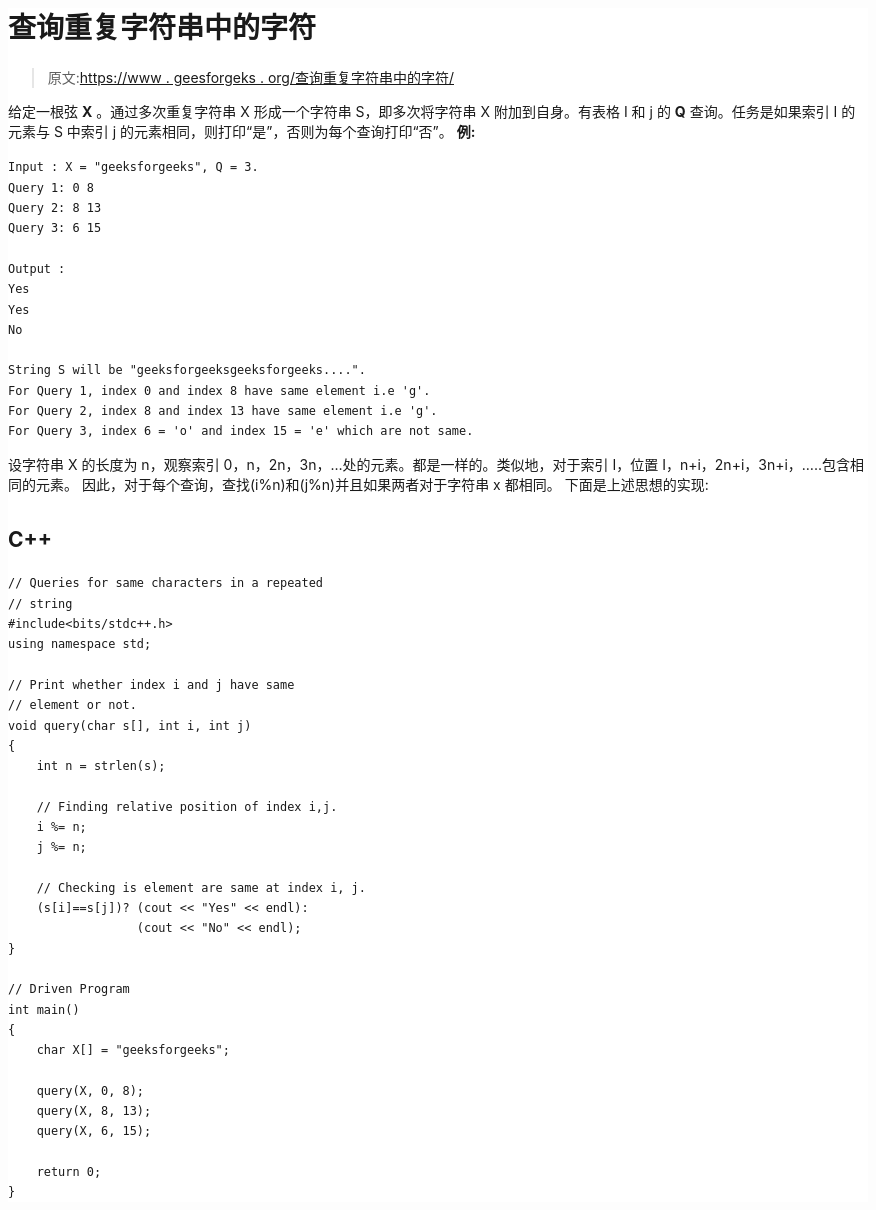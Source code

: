 # 查询重复字符串中的字符

> 原文:[https://www . geesforgeks . org/查询重复字符串中的字符/](https://www.geeksforgeeks.org/queries-for-characters-in-a-repeated-string/)

给定一根弦 **X** 。通过多次重复字符串 X 形成一个字符串 S，即多次将字符串 X 附加到自身。有表格 I 和 j 的 **Q** 查询。任务是如果索引 I 的元素与 S 中索引 j 的元素相同，则打印“是”，否则为每个查询打印“否”。
**例:**

```
Input : X = "geeksforgeeks", Q = 3.
Query 1: 0 8
Query 2: 8 13
Query 3: 6 15

Output :
Yes
Yes
No

String S will be "geeksforgeeksgeeksforgeeks....".
For Query 1, index 0 and index 8 have same element i.e 'g'.
For Query 2, index 8 and index 13 have same element i.e 'g'.
For Query 3, index 6 = 'o' and index 15 = 'e' which are not same.
```

设字符串 X 的长度为 n，观察索引 0，n，2n，3n，…处的元素。都是一样的。类似地，对于索引 I，位置 I，n+i，2n+i，3n+i，…..包含相同的元素。
因此，对于每个查询，查找(i%n)和(j%n)并且如果两者对于字符串 x 都相同。
下面是上述思想的实现:

## C++

```
// Queries for same characters in a repeated
// string
#include<bits/stdc++.h>
using namespace std;

// Print whether index i and j have same
// element or not.
void query(char s[], int i, int j)
{
    int n = strlen(s);

    // Finding relative position of index i,j.
    i %= n;
    j %= n;

    // Checking is element are same at index i, j.
    (s[i]==s[j])? (cout << "Yes" << endl):
                  (cout << "No" << endl);
}

// Driven Program
int main()
{
    char X[] = "geeksforgeeks";

    query(X, 0, 8);
    query(X, 8, 13);
    query(X, 6, 15);

    return 0;
}
```